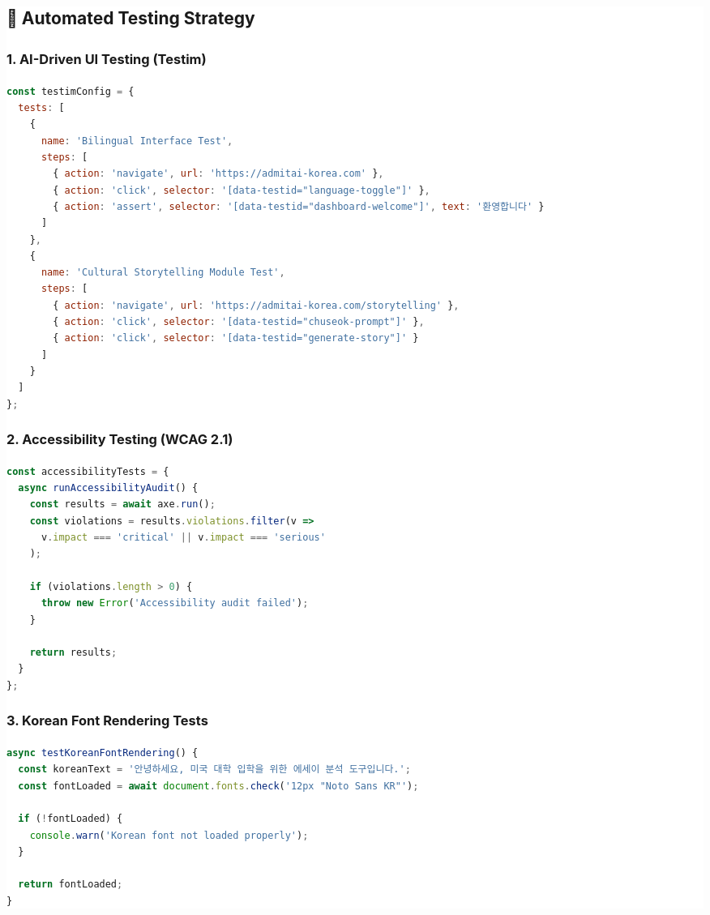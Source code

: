## 🧪 **Automated Testing Strategy**

### **1. AI-Driven UI Testing (Testim)**
```javascript
const testimConfig = {
  tests: [
    {
      name: 'Bilingual Interface Test',
      steps: [
        { action: 'navigate', url: 'https://admitai-korea.com' },
        { action: 'click', selector: '[data-testid="language-toggle"]' },
        { action: 'assert', selector: '[data-testid="dashboard-welcome"]', text: '환영합니다' }
      ]
    },
    {
      name: 'Cultural Storytelling Module Test',
      steps: [
        { action: 'navigate', url: 'https://admitai-korea.com/storytelling' },
        { action: 'click', selector: '[data-testid="chuseok-prompt"]' },
        { action: 'click', selector: '[data-testid="generate-story"]' }
      ]
    }
  ]
};
```

### **2. Accessibility Testing (WCAG 2.1)**
```javascript
const accessibilityTests = {
  async runAccessibilityAudit() {
    const results = await axe.run();
    const violations = results.violations.filter(v => 
      v.impact === 'critical' || v.impact === 'serious'
    );
    
    if (violations.length > 0) {
      throw new Error('Accessibility audit failed');
    }
    
    return results;
  }
};
```

### **3. Korean Font Rendering Tests**
```javascript
async testKoreanFontRendering() {
  const koreanText = '안녕하세요, 미국 대학 입학을 위한 에세이 분석 도구입니다.';
  const fontLoaded = await document.fonts.check('12px "Noto Sans KR"');
  
  if (!fontLoaded) {
    console.warn('Korean font not loaded properly');
  }
  
  return fontLoaded;
}
```
